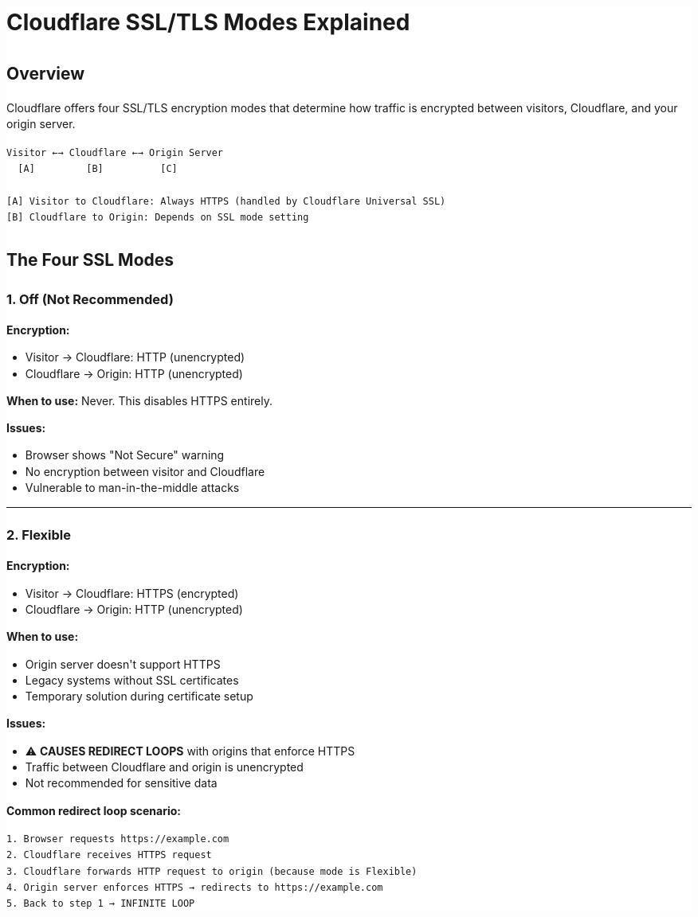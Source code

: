 # Cloudflare SSL/TLS Modes Explained

## Overview

Cloudflare offers four SSL/TLS encryption modes that determine how traffic is encrypted between visitors, Cloudflare, and your origin server.

```
Visitor ←→ Cloudflare ←→ Origin Server
  [A]         [B]          [C]

[A] Visitor to Cloudflare: Always HTTPS (handled by Cloudflare Universal SSL)
[B] Cloudflare to Origin: Depends on SSL mode setting
```

## The Four SSL Modes

### 1. Off (Not Recommended)

**Encryption:**
- Visitor → Cloudflare: HTTP (unencrypted)
- Cloudflare → Origin: HTTP (unencrypted)

**When to use:** Never. This disables HTTPS entirely.

**Issues:**
- Browser shows "Not Secure" warning
- No encryption between visitor and Cloudflare
- Vulnerable to man-in-the-middle attacks

---

### 2. Flexible

**Encryption:**
- Visitor → Cloudflare: HTTPS (encrypted)
- Cloudflare → Origin: HTTP (unencrypted)

**When to use:**
- Origin server doesn't support HTTPS
- Legacy systems without SSL certificates
- Temporary solution during certificate setup

**Issues:**
- ⚠️ **CAUSES REDIRECT LOOPS** with origins that enforce HTTPS
- Traffic between Cloudflare and origin is unencrypted
- Not recommended for sensitive data

**Common redirect loop scenario:**
```
1. Browser requests https://example.com
2. Cloudflare receives HTTPS request
3. Cloudflare forwards HTTP request to origin (because mode is Flexible)
4. Origin server enforces HTTPS → redirects to https://example.com
5. Back to step 1 → INFINITE LOOP
```
